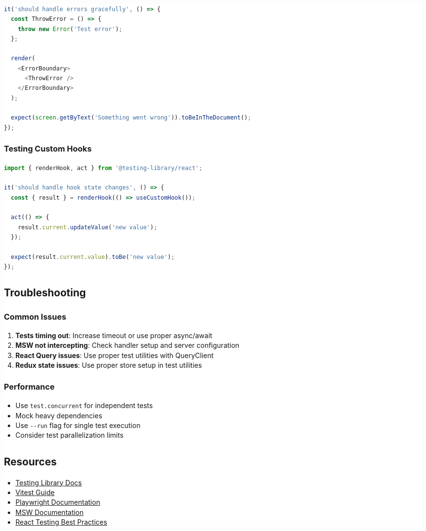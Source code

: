 ```typescript
it('should handle errors gracefully', () => {
  const ThrowError = () => {
    throw new Error('Test error');
  };

  render(
    <ErrorBoundary>
      <ThrowError />
    </ErrorBoundary>
  );

  expect(screen.getByText('Something went wrong')).toBeInTheDocument();
});
```

### Testing Custom Hooks

```typescript
import { renderHook, act } from '@testing-library/react';

it('should handle hook state changes', () => {
  const { result } = renderHook(() => useCustomHook());

  act(() => {
    result.current.updateValue('new value');
  });

  expect(result.current.value).toBe('new value');
});
```

## Troubleshooting

### Common Issues

1. **Tests timing out**: Increase timeout or use proper async/await
2. **MSW not intercepting**: Check handler setup and server configuration
3. **React Query issues**: Use proper test utilities with QueryClient
4. **Redux state issues**: Use proper store setup in test utilities

### Performance

- Use `test.concurrent` for independent tests
- Mock heavy dependencies
- Use `--run` flag for single test execution
- Consider test parallelization limits

## Resources

- [Testing Library Docs](https://testing-library.com/)
- [Vitest Guide](https://vitest.dev/guide/)
- [Playwright Documentation](https://playwright.dev/docs/intro)
- [MSW Documentation](https://mswjs.io/docs/)
- [React Testing Best Practices](https://kentcdodds.com/blog/common-mistakes-with-react-testing-library)